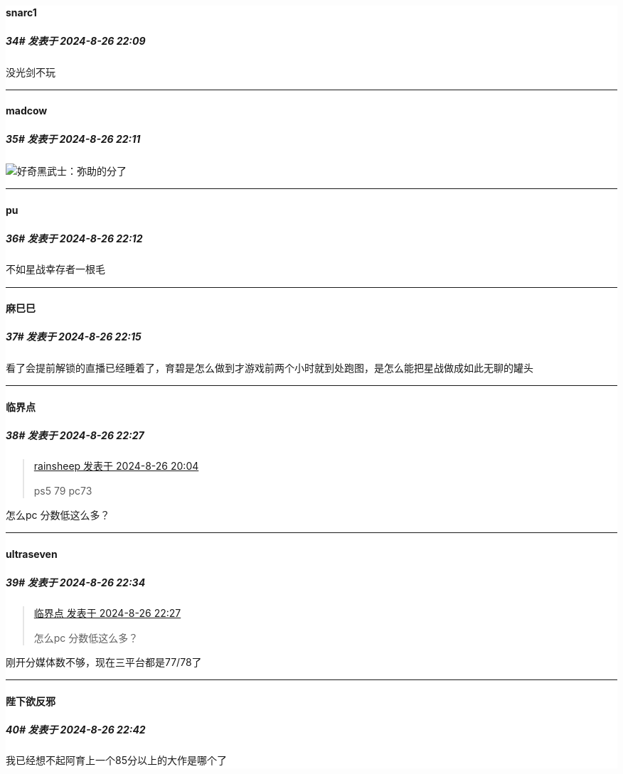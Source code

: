 ####  snarc1  
##### 34#       发表于 2024-8-26 22:09

没光剑不玩

*****

####  madcow  
##### 35#       发表于 2024-8-26 22:11

<img src="https://static.saraba1st.com/image/smiley/face2017/067.png" referrerpolicy="no-referrer">好奇黑武士：弥助的分了

*****

####  pu  
##### 36#       发表于 2024-8-26 22:12

不如星战幸存者一根毛 

*****

####  麻巳巳  
##### 37#       发表于 2024-8-26 22:15

看了会提前解锁的直播已经睡着了，育碧是怎么做到才游戏前两个小时就到处跑图，是怎么能把星战做成如此无聊的罐头

*****

####  临界点  
##### 38#       发表于 2024-8-26 22:27

<blockquote><a href="httphttps://bbs.saraba1st.com/2b/forum.php?mod=redirect&amp;goto=findpost&amp;pid=66022185&amp;ptid=2196664" target="_blank">rainsheep 发表于 2024-8-26 20:04</a>

ps5 79 pc73</blockquote>
怎么pc 分数低这么多？

*****

####  ultraseven  
##### 39#       发表于 2024-8-26 22:34

<blockquote><a href="httphttps://bbs.saraba1st.com/2b/forum.php?mod=redirect&amp;goto=findpost&amp;pid=66023586&amp;ptid=2196664" target="_blank">临界点 发表于 2024-8-26 22:27</a>

怎么pc 分数低这么多？</blockquote>
刚开分媒体数不够，现在三平台都是77/78了

*****

####  陛下欲反邪  
##### 40#       发表于 2024-8-26 22:42

我已经想不起阿育上一个85分以上的大作是哪个了
